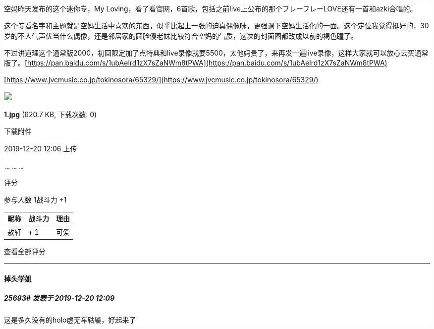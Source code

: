 
空妈昨天发布的这个迷你专，My Loving，看了看官网，6首歌，包括之前live上公布的那个フレーフレーLOVE还有一首和azki合唱的。


这个专看名字和主题就是空妈生活中喜欢的东西，似乎比起上一张的迫真偶像味，更强调下空妈生活化的一面。这个定位我觉得挺好的，30岁的不人气声优当什么偶像，还是邻居家的圆脸傻老妹比较符合空妈的气质，这次的封面图都改成以前的褐色瞳了。


不过讲道理这个通常版2000，初回限定加了点特典和live录像就要5500，太他妈贵了，来再发一遍live录像，这样大家就可以放心去买通常版了。[https://pan.baidu.com/s/1ubAelrd1zX7sZaNWm8tPWA](https://pan.baidu.com/s/1ubAelrd1zX7sZaNWm8tPWA)

[https://www.jvcmusic.co.jp/tokinosora/65329/](https://www.jvcmusic.co.jp/tokinosora/65329/)

<img src="https://img.saraba1st.com/forum/201912/20/120604foiigdojnnngd0dn.jpg" referrerpolicy="no-referrer">


<strong>1.jpg</strong> (620.7 KB, 下载次数: 0)

下载附件

2019-12-20 12:06 上传


﹍﹍﹍

评分


 参与人数 1战斗力 +1

|昵称|战斗力|理由|
|----|---|---|
| 敖轩| + 1|可爱|


查看全部评分


*****

####  掉头学姐  
##### 25693#       发表于 2019-12-20 12:09


这是多久没有的holo虚无车轱辘，好起来了

